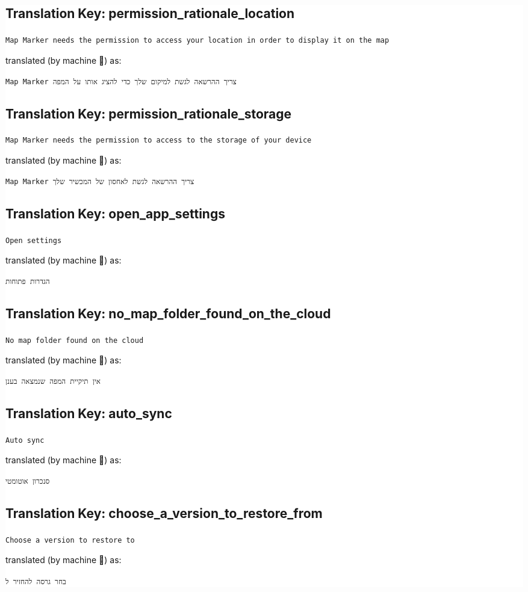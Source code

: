 
## Translation Key: permission_rationale_location
```
Map Marker needs the permission to access your location in order to display it on the map
```
translated (by machine 🤖) as:
```
Map Marker צריך ההרשאה לגשת למיקום שלך כדי להציג אותו על המפה
```


## Translation Key: permission_rationale_storage
```
Map Marker needs the permission to access to the storage of your device
```
translated (by machine 🤖) as:
```
Map Marker צריך ההרשאה לגשת לאחסון של המכשיר שלך
```


## Translation Key: open_app_settings
```
Open settings
```
translated (by machine 🤖) as:
```
הגדרות פתוחות
```


## Translation Key: no_map_folder_found_on_the_cloud
```
No map folder found on the cloud
```
translated (by machine 🤖) as:
```
אין תיקיית המפה שנמצאה בענן
```


## Translation Key: auto_sync
```
Auto sync
```
translated (by machine 🤖) as:
```
סנכרון אוטומטי
```


## Translation Key: choose_a_version_to_restore_from
```
Choose a version to restore to
```
translated (by machine 🤖) as:
```
בחר גרסה להחזיר ל
```
